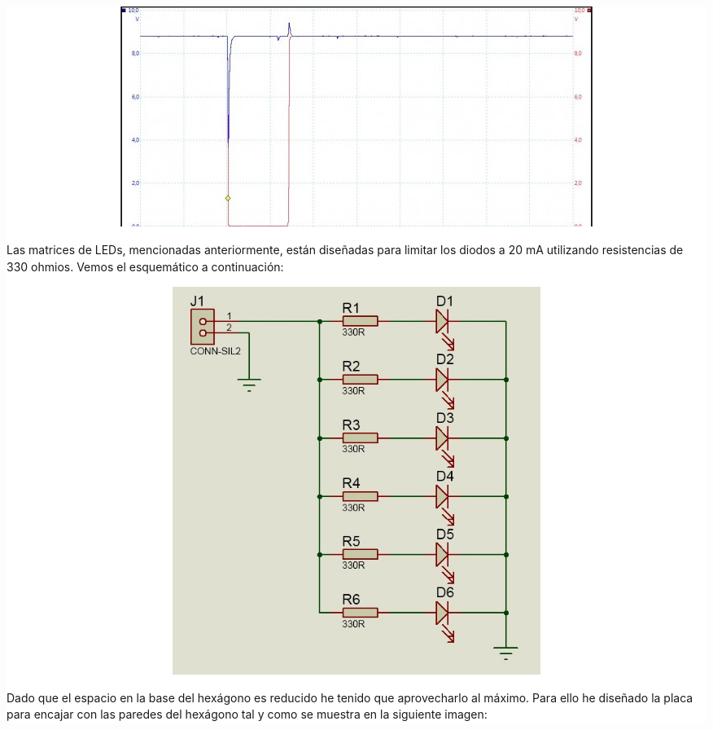 <div style="text-align: center"><a href="/assets/2015-04-06-construyendo-un-zootropo-3d/graph_pulse_with_diode.jpg"><img src="/assets/2015-04-06-construyendo-un-zootropo-3d/graph_pulse_with_diode-580x270.jpg" alt="graph_pulse_with_diode" width="580" height="270" /></a></div>

Las matrices de LEDs, mencionadas anteriormente, están diseñadas para limitar los diodos a 20 mA utilizando resistencias de 330 ohmios. Vemos el esquemático a continuación:

<div style="text-align: center"><a href="/assets/2015-04-06-construyendo-un-zootropo-3d/schematic_ledarray.jpg"><img src="/assets/2015-04-06-construyendo-un-zootropo-3d/schematic_ledarray.jpg" alt="schematic_ledarray" width="452" height="476" /></a></div>

Dado que el espacio en la base del hexágono es reducido he tenido que aprovecharlo al máximo. Para ello he diseñado la placa para encajar con las paredes del hexágono tal y como se muestra en la siguiente imagen:
